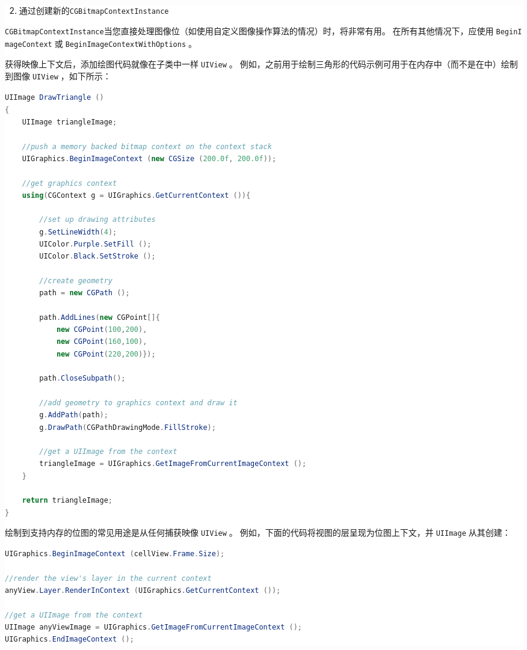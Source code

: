 2. 通过创建新的`CGBitmapContextInstance`

 `CGBitmapContextInstance`当您直接处理图像位（如使用自定义图像操作算法的情况）时，将非常有用。 在所有其他情况下，应使用 `BeginImageContext` 或 `BeginImageContextWithOptions` 。

获得映像上下文后，添加绘图代码就像在子类中一样 `UIView` 。 例如，之前用于绘制三角形的代码示例可用于在内存中（而不是在中）绘制到图像 `UIView` ，如下所示：

```csharp
UIImage DrawTriangle ()
{
    UIImage triangleImage;

    //push a memory backed bitmap context on the context stack
    UIGraphics.BeginImageContext (new CGSize (200.0f, 200.0f));

    //get graphics context
    using(CGContext g = UIGraphics.GetCurrentContext ()){

        //set up drawing attributes
        g.SetLineWidth(4);
        UIColor.Purple.SetFill ();
        UIColor.Black.SetStroke ();

        //create geometry
        path = new CGPath ();

        path.AddLines(new CGPoint[]{
            new CGPoint(100,200),
            new CGPoint(160,100),
            new CGPoint(220,200)});

        path.CloseSubpath();

        //add geometry to graphics context and draw it
        g.AddPath(path);
        g.DrawPath(CGPathDrawingMode.FillStroke);

        //get a UIImage from the context
        triangleImage = UIGraphics.GetImageFromCurrentImageContext ();
    }

    return triangleImage;
}
```

绘制到支持内存的位图的常见用途是从任何捕获映像 `UIView` 。 例如，下面的代码将视图的层呈现为位图上下文，并 `UIImage` 从其创建：

```csharp
UIGraphics.BeginImageContext (cellView.Frame.Size);

//render the view's layer in the current context
anyView.Layer.RenderInContext (UIGraphics.GetCurrentContext ());

//get a UIImage from the context
UIImage anyViewImage = UIGraphics.GetImageFromCurrentImageContext ();
UIGraphics.EndImageContext ();
```
